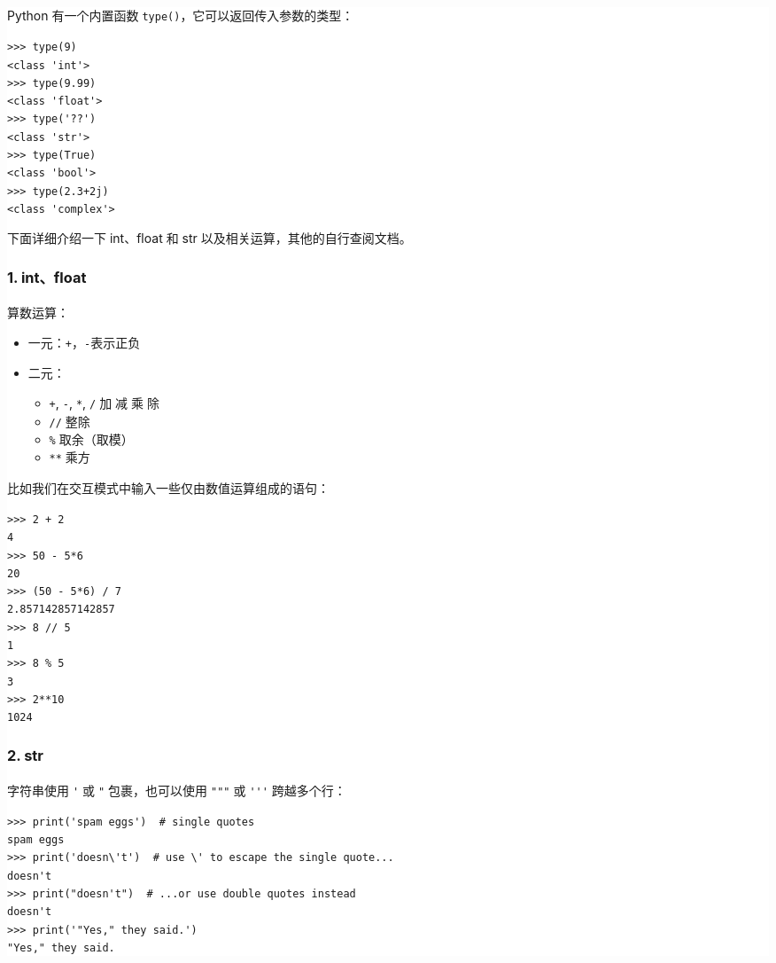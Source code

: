Python 有一个内置函数 `type()`，它可以返回传入参数的类型：

```console
>>> type(9)
<class 'int'>
>>> type(9.99)
<class 'float'>
>>> type('??')
<class 'str'>
>>> type(True)
<class 'bool'>
>>> type(2.3+2j)
<class 'complex'>
```

下面详细介绍一下 int、float 和 str 以及相关运算，其他的自行查阅文档。

### 1. int、float

算数运算：

- 一元：`+`，`-`表示正负

- 二元：
  - `+`, `-`, `*`, `/` 加 减 乘 除
  - `//` 整除
  - `%` 取余（取模）
  - `**` 乘方

比如我们在交互模式中输入一些仅由数值运算组成的语句：

```console
>>> 2 + 2
4
>>> 50 - 5*6
20
>>> (50 - 5*6) / 7
2.857142857142857
>>> 8 // 5
1
>>> 8 % 5
3
>>> 2**10
1024
```

### 2. str

字符串使用 `'` 或 `"` 包裹，也可以使用 `"""` 或 `'''` 跨越多个行：

```console
>>> print('spam eggs')  # single quotes
spam eggs
>>> print('doesn\'t')  # use \' to escape the single quote...
doesn't
>>> print("doesn't")  # ...or use double quotes instead
doesn't
>>> print('"Yes," they said.')
"Yes," they said.
```
